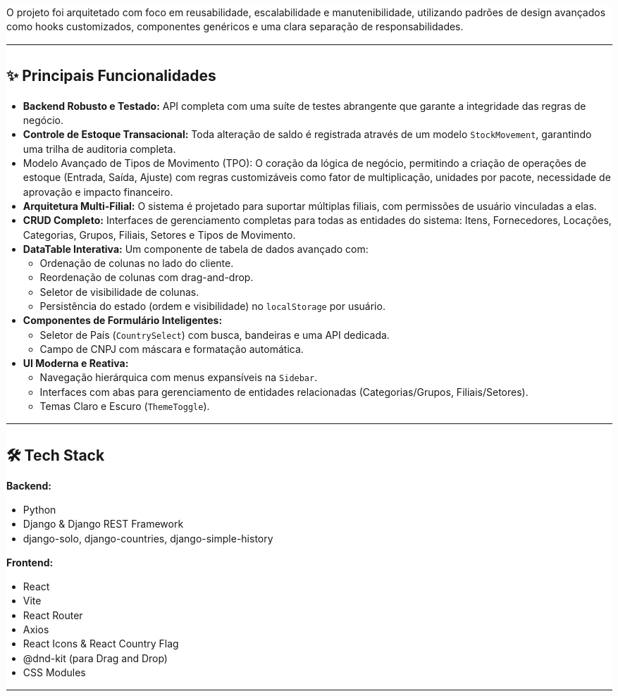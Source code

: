 O projeto foi arquitetado com foco em reusabilidade, escalabilidade e manutenibilidade, utilizando padrões de design avançados como hooks customizados, componentes genéricos e uma clara separação de responsabilidades.

---

## ✨ Principais Funcionalidades

* **Backend Robusto e Testado:** API completa com uma suíte de testes abrangente que garante a integridade das regras de negócio.
* **Controle de Estoque Transacional:** Toda alteração de saldo é registrada através de um modelo `StockMovement`, garantindo uma trilha de auditoria completa.
* Modelo Avançado de Tipos de Movimento (TPO): O coração da lógica de negócio, permitindo a criação de operações de estoque (Entrada, Saída, Ajuste) com regras customizáveis como fator de multiplicação, unidades por pacote, necessidade de aprovação e impacto financeiro.
* **Arquitetura Multi-Filial:** O sistema é projetado para suportar múltiplas filiais, com permissões de usuário vinculadas a elas.
* **CRUD Completo:** Interfaces de gerenciamento completas para todas as entidades do sistema: Itens, Fornecedores, Locações, Categorias, Grupos, Filiais, Setores e Tipos de Movimento.
* **DataTable Interativa:** Um componente de tabela de dados avançado com:
    * Ordenação de colunas no lado do cliente.
    * Reordenação de colunas com drag-and-drop.
    * Seletor de visibilidade de colunas.
    * Persistência do estado (ordem e visibilidade) no `localStorage` por usuário.
* **Componentes de Formulário Inteligentes:**
    * Seletor de País (`CountrySelect`) com busca, bandeiras e uma API dedicada.
    * Campo de CNPJ com máscara e formatação automática.
* **UI Moderna e Reativa:**
    * Navegação hierárquica com menus expansíveis na `Sidebar`.
    * Interfaces com abas para gerenciamento de entidades relacionadas (Categorias/Grupos, Filiais/Setores).
    * Temas Claro e Escuro (`ThemeToggle`).

---

## 🛠️ Tech Stack

**Backend:**
* Python
* Django & Django REST Framework
* django-solo, django-countries, django-simple-history

**Frontend:**
* React
* Vite
* React Router
* Axios
* React Icons & React Country Flag
* @dnd-kit (para Drag and Drop)
* CSS Modules

---
